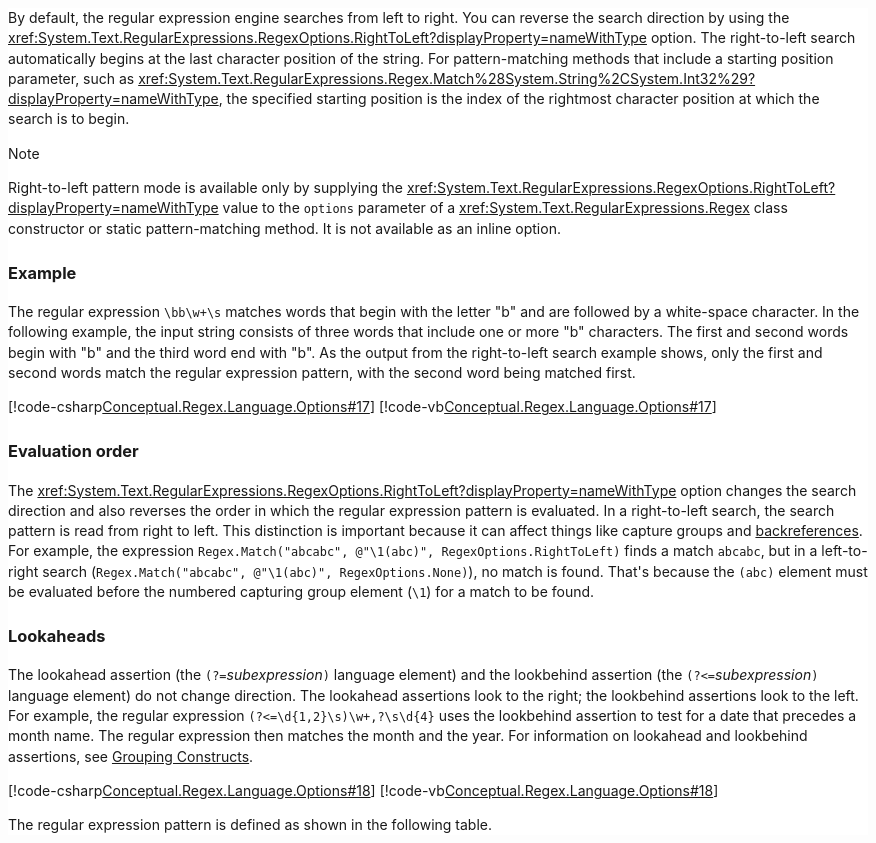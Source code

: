 By default, the regular expression engine searches from left to right. You can reverse the search direction by using the <xref:System.Text.RegularExpressions.RegexOptions.RightToLeft?displayProperty=nameWithType> option. The right-to-left search automatically begins at the last character position of the string. For pattern-matching methods that include a starting position parameter, such as <xref:System.Text.RegularExpressions.Regex.Match%28System.String%2CSystem.Int32%29?displayProperty=nameWithType>, the specified starting position is the index of the rightmost character position at which the search is to begin.

> [!NOTE]
> Right-to-left pattern mode is available only by supplying the <xref:System.Text.RegularExpressions.RegexOptions.RightToLeft?displayProperty=nameWithType> value to the `options` parameter of a <xref:System.Text.RegularExpressions.Regex> class constructor or static pattern-matching method. It is not available as an inline option.

### Example

The regular expression `\bb\w+\s` matches words that begin with the letter "b" and are followed by a white-space character. In the following example, the input string consists of three words that include one or more "b" characters. The first and second words begin with "b" and the third word end with "b". As the output from the right-to-left search example shows, only the first and second words match the regular expression pattern, with the second word being matched first.

[!code-csharp[Conceptual.Regex.Language.Options#17](../../../samples/snippets/csharp/VS_Snippets_CLR/conceptual.regex.language.options/cs/righttoleft1.cs#17)]
[!code-vb[Conceptual.Regex.Language.Options#17](../../../samples/snippets/visualbasic/VS_Snippets_CLR/conceptual.regex.language.options/vb/righttoleft1.vb#17)]

### Evaluation order

The <xref:System.Text.RegularExpressions.RegexOptions.RightToLeft?displayProperty=nameWithType> option changes the search direction and also reverses the order in which the regular expression pattern is evaluated. In a right-to-left search, the search pattern is read from right to left. This distinction is important because it can affect things like capture groups and [backreferences](backreference-constructs-in-regular-expressions.md). For example, the expression `Regex.Match("abcabc", @"\1(abc)", RegexOptions.RightToLeft)` finds a match `abcabc`, but in a left-to-right search (`Regex.Match("abcabc", @"\1(abc)", RegexOptions.None)`), no match is found. That's because the `(abc)` element must be evaluated before the numbered capturing group element (`\1`) for a match to be found.

### Lookaheads

The lookahead assertion (the `(?=`*subexpression*`)` language element) and the lookbehind assertion (the `(?<=`*subexpression*`)` language element) do not change direction. The lookahead assertions look to the right; the lookbehind assertions look to the left. For example, the regular expression `(?<=\d{1,2}\s)\w+,?\s\d{4}` uses the lookbehind assertion to test for a date that precedes a month name. The regular expression then matches the month and the year. For information on lookahead and lookbehind assertions, see [Grouping Constructs](grouping-constructs-in-regular-expressions.md).

[!code-csharp[Conceptual.Regex.Language.Options#18](../../../samples/snippets/csharp/VS_Snippets_CLR/conceptual.regex.language.options/cs/righttoleft2.cs#18)]
[!code-vb[Conceptual.Regex.Language.Options#18](../../../samples/snippets/visualbasic/VS_Snippets_CLR/conceptual.regex.language.options/vb/righttoleft2.vb#18)]

The regular expression pattern is defined as shown in the following table.
